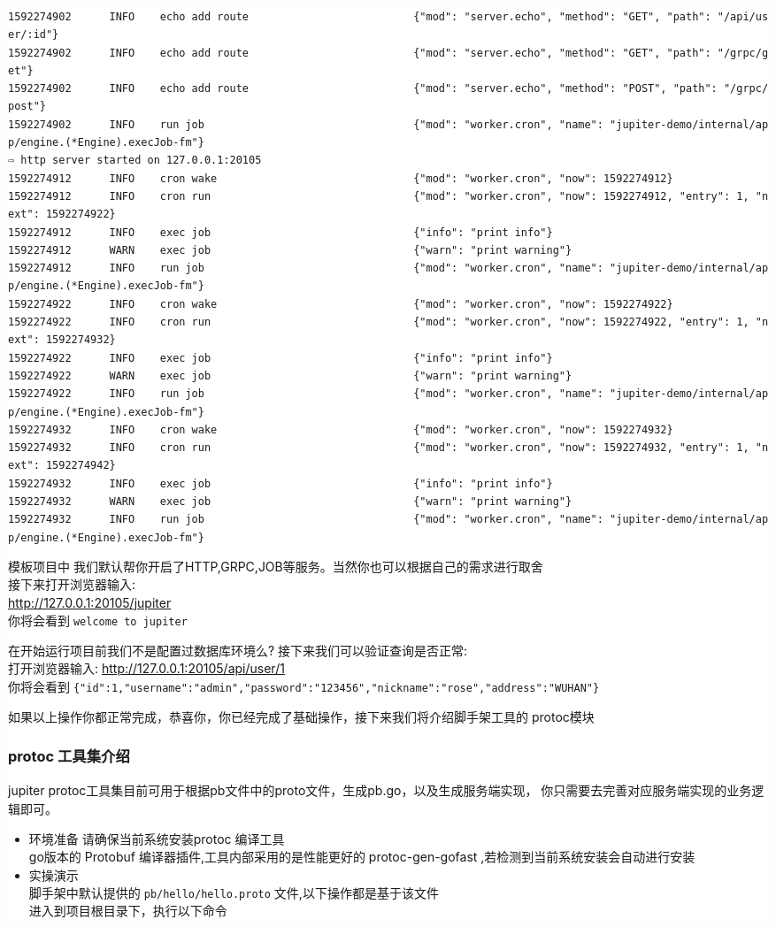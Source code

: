 ```shell script
1592274902      INFO    echo add route                          {"mod": "server.echo", "method": "GET", "path": "/api/user/:id"}
1592274902      INFO    echo add route                          {"mod": "server.echo", "method": "GET", "path": "/grpc/get"}
1592274902      INFO    echo add route                          {"mod": "server.echo", "method": "POST", "path": "/grpc/post"}
1592274902      INFO    run job                                 {"mod": "worker.cron", "name": "jupiter-demo/internal/app/engine.(*Engine).execJob-fm"}
⇨ http server started on 127.0.0.1:20105
1592274912      INFO    cron wake                               {"mod": "worker.cron", "now": 1592274912}
1592274912      INFO    cron run                                {"mod": "worker.cron", "now": 1592274912, "entry": 1, "next": 1592274922}
1592274912      INFO    exec job                                {"info": "print info"}
1592274912      WARN    exec job                                {"warn": "print warning"}
1592274912      INFO    run job                                 {"mod": "worker.cron", "name": "jupiter-demo/internal/app/engine.(*Engine).execJob-fm"}
1592274922      INFO    cron wake                               {"mod": "worker.cron", "now": 1592274922}
1592274922      INFO    cron run                                {"mod": "worker.cron", "now": 1592274922, "entry": 1, "next": 1592274932}
1592274922      INFO    exec job                                {"info": "print info"}
1592274922      WARN    exec job                                {"warn": "print warning"}
1592274922      INFO    run job                                 {"mod": "worker.cron", "name": "jupiter-demo/internal/app/engine.(*Engine).execJob-fm"}
1592274932      INFO    cron wake                               {"mod": "worker.cron", "now": 1592274932}
1592274932      INFO    cron run                                {"mod": "worker.cron", "now": 1592274932, "entry": 1, "next": 1592274942}
1592274932      INFO    exec job                                {"info": "print info"}
1592274932      WARN    exec job                                {"warn": "print warning"}
1592274932      INFO    run job                                 {"mod": "worker.cron", "name": "jupiter-demo/internal/app/engine.(*Engine).execJob-fm"}
```

模板项目中 我们默认帮你开启了HTTP,GRPC,JOB等服务。当然你也可以根据自己的需求进行取舍  
接下来打开浏览器输入:  
http://127.0.0.1:20105/jupiter  
你将会看到  `welcome to jupiter`

在开始运行项目前我们不是配置过数据库环境么? 接下来我们可以验证查询是否正常:  
打开浏览器输入: http://127.0.0.1:20105/api/user/1  
你将会看到  `{"id":1,"username":"admin","password":"123456","nickname":"rose","address":"WUHAN"}`

如果以上操作你都正常完成，恭喜你，你已经完成了基础操作，接下来我们将介绍脚手架工具的 protoc模块

### protoc 工具集介绍

jupiter protoc工具集目前可用于根据pb文件中的proto文件，生成pb.go，以及生成服务端实现，
你只需要去完善对应服务端实现的业务逻辑即可。

* 环境准备
  请确保当前系统安装protoc 编译工具  
  go版本的 Protobuf 编译器插件,工具内部采用的是性能更好的 protoc-gen-gofast ,若检测到当前系统安装会自动进行安装
* 实操演示  
  脚手架中默认提供的 `pb/hello/hello.proto` 文件,以下操作都是基于该文件  
  进入到项目根目录下，执行以下命令
